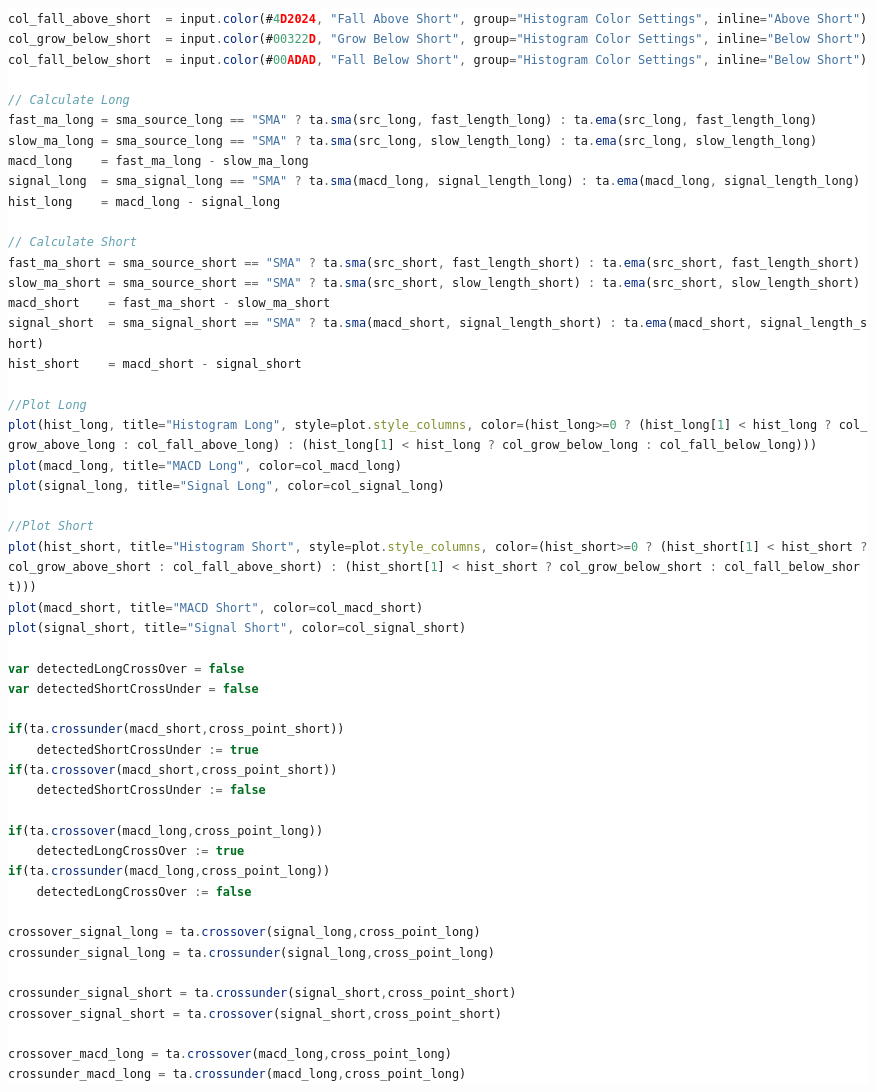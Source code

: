 ``` javascript
col_fall_above_short  = input.color(#4D2024, "Fall Above Short", group="Histogram Color Settings", inline="Above Short")
col_grow_below_short  = input.color(#00322D, "Grow Below Short", group="Histogram Color Settings", inline="Below Short")
col_fall_below_short  = input.color(#00ADAD, "Fall Below Short", group="Histogram Color Settings", inline="Below Short")

// Calculate Long
fast_ma_long = sma_source_long == "SMA" ? ta.sma(src_long, fast_length_long) : ta.ema(src_long, fast_length_long)
slow_ma_long = sma_source_long == "SMA" ? ta.sma(src_long, slow_length_long) : ta.ema(src_long, slow_length_long)
macd_long    = fast_ma_long - slow_ma_long
signal_long  = sma_signal_long == "SMA" ? ta.sma(macd_long, signal_length_long) : ta.ema(macd_long, signal_length_long)
hist_long    = macd_long - signal_long

// Calculate Short
fast_ma_short = sma_source_short == "SMA" ? ta.sma(src_short, fast_length_short) : ta.ema(src_short, fast_length_short)
slow_ma_short = sma_source_short == "SMA" ? ta.sma(src_short, slow_length_short) : ta.ema(src_short, slow_length_short)
macd_short    = fast_ma_short - slow_ma_short
signal_short  = sma_signal_short == "SMA" ? ta.sma(macd_short, signal_length_short) : ta.ema(macd_short, signal_length_short)
hist_short    = macd_short - signal_short

//Plot Long
plot(hist_long, title="Histogram Long", style=plot.style_columns, color=(hist_long>=0 ? (hist_long[1] < hist_long ? col_grow_above_long : col_fall_above_long) : (hist_long[1] < hist_long ? col_grow_below_long : col_fall_below_long)))
plot(macd_long, title="MACD Long", color=col_macd_long)
plot(signal_long, title="Signal Long", color=col_signal_long)

//Plot Short
plot(hist_short, title="Histogram Short", style=plot.style_columns, color=(hist_short>=0 ? (hist_short[1] < hist_short ? col_grow_above_short : col_fall_above_short) : (hist_short[1] < hist_short ? col_grow_below_short : col_fall_below_short)))
plot(macd_short, title="MACD Short", color=col_macd_short)
plot(signal_short, title="Signal Short", color=col_signal_short)

var detectedLongCrossOver = false
var detectedShortCrossUnder = false

if(ta.crossunder(macd_short,cross_point_short))
    detectedShortCrossUnder := true
if(ta.crossover(macd_short,cross_point_short))
    detectedShortCrossUnder := false
                
if(ta.crossover(macd_long,cross_point_long))
    detectedLongCrossOver := true
if(ta.crossunder(macd_long,cross_point_long))
    detectedLongCrossOver := false

crossover_signal_long = ta.crossover(signal_long,cross_point_long)
crossunder_signal_long = ta.crossunder(signal_long,cross_point_long)

crossunder_signal_short = ta.crossunder(signal_short,cross_point_short)
crossover_signal_short = ta.crossover(signal_short,cross_point_short)

crossover_macd_long = ta.crossover(macd_long,cross_point_long)
crossunder_macd_long = ta.crossunder(macd_long,cross_point_long)

```